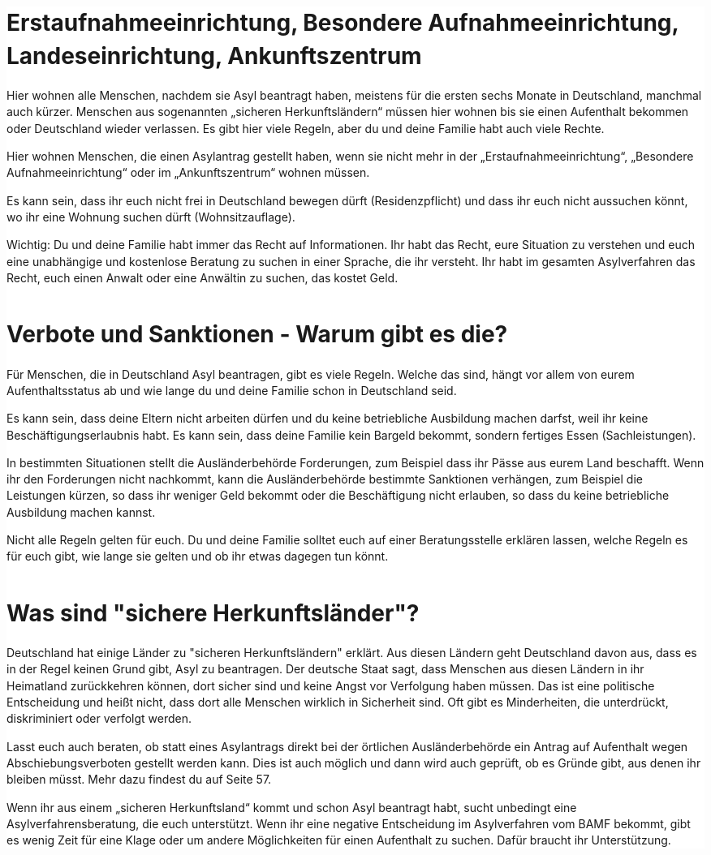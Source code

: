 # Erstaufnahmeeinrichtung, Besondere Aufnahmeeinrichtung, Landeseinrichtung, Ankunftszentrum

Hier wohnen alle Menschen, nachdem sie Asyl beantragt haben, meistens für die ersten sechs Monate in Deutschland, manchmal auch kürzer. Menschen aus sogenannten „sicheren Herkunftsländern“ müssen hier wohnen bis sie einen Aufenthalt bekommen oder Deutschland wieder verlassen. Es gibt hier viele Regeln, aber du und deine Familie habt auch viele Rechte.

Hier wohnen Menschen, die einen Asylantrag gestellt haben, wenn sie nicht mehr in der „Erstaufnahmeeinrichtung“, „Besondere Aufnahmeeinrichtung“ oder im „Ankunftszentrum“ wohnen müssen.

Es kann sein, dass ihr euch nicht frei in Deutschland bewegen dürft (Residenzpflicht) und dass ihr euch nicht aussuchen könnt, wo ihr eine Wohnung suchen dürft (Wohnsitzauflage).

Wichtig: Du und deine Familie habt immer das Recht auf Informationen. Ihr habt das Recht, eure Situation zu verstehen und euch eine unabhängige und kostenlose Beratung zu suchen in einer Sprache, die ihr versteht. Ihr habt im gesamten Asylverfahren das Recht, euch einen Anwalt oder eine Anwältin zu suchen, das kostet Geld.

# Verbote und Sanktionen - Warum gibt es die?

Für Menschen, die in Deutschland Asyl beantragen, gibt es viele Regeln. Welche das sind, hängt vor allem von eurem Aufenthaltsstatus ab und wie lange du und deine Familie schon in Deutschland seid.

Es kann sein, dass deine Eltern nicht arbeiten dürfen und du keine betriebliche Ausbildung machen darfst, weil ihr keine Beschäftigungserlaubnis habt. Es kann sein, dass deine Familie kein Bargeld bekommt, sondern fertiges Essen (Sachleistungen).

In bestimmten Situationen stellt die Ausländerbehörde Forderungen, zum Beispiel dass ihr Pässe aus eurem Land beschafft. Wenn ihr den Forderungen nicht nachkommt, kann die Ausländerbehörde bestimmte Sanktionen verhängen, zum Beispiel die Leistungen kürzen, so dass ihr weniger Geld bekommt oder die Beschäftigung nicht erlauben, so dass du keine betriebliche Ausbildung machen kannst.

Nicht alle Regeln gelten für euch. Du und deine Familie solltet euch auf einer Beratungsstelle erklären lassen, welche Regeln es für euch gibt, wie lange sie gelten und ob ihr etwas dagegen tun könnt.

# Was sind "sichere Herkunftsländer"?

Deutschland hat einige Länder zu "sicheren Herkunftsländern" erklärt.
Aus diesen Ländern geht Deutschland davon aus, dass es in der Regel keinen Grund gibt, Asyl zu beantragen. Der deutsche Staat sagt, dass Menschen aus diesen Ländern in ihr Heimatland zurückkehren können, dort sicher sind und keine Angst vor Verfolgung haben müssen. Das ist eine politische Entscheidung und heißt nicht, dass dort alle Menschen wirklich in Sicherheit sind. Oft gibt es Minderheiten, die unterdrückt, diskriminiert oder verfolgt werden.

Lasst euch auch beraten, ob statt eines Asylantrags direkt bei der örtlichen Ausländerbehörde ein Antrag auf Aufenthalt wegen Abschiebungsverboten gestellt werden kann. Dies ist auch möglich und dann wird auch geprüft, ob es Gründe gibt, aus denen ihr bleiben müsst. Mehr dazu findest du auf Seite 57.

Wenn ihr aus einem „sicheren Herkunftsland“ kommt und schon Asyl beantragt habt, sucht unbedingt eine Asylverfahrensberatung, die euch unterstützt. Wenn ihr eine negative Entscheidung im Asylverfahren vom BAMF bekommt, gibt es wenig Zeit für eine Klage oder um andere Möglichkeiten für einen Aufenthalt zu suchen. Dafür braucht ihr Unterstützung.
